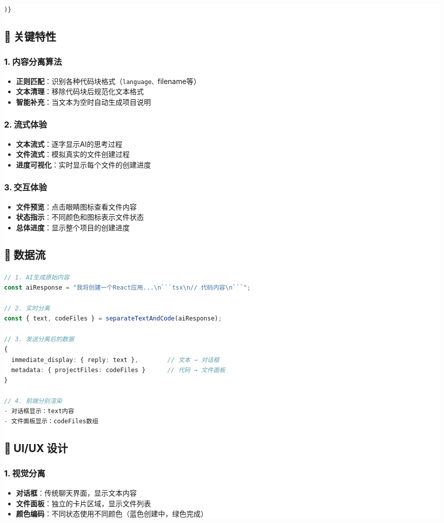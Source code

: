 ```jsx
)}
```

## 🎯 关键特性

### 1. 内容分离算法

- **正则匹配**：识别各种代码块格式（```language、```filename等）
- **文本清理**：移除代码块后规范化文本格式
- **智能补充**：当文本为空时自动生成项目说明

### 2. 流式体验

- **文本流式**：逐字显示AI的思考过程
- **文件流式**：模拟真实的文件创建过程
- **进度可视化**：实时显示每个文件的创建进度

### 3. 交互体验

- **文件预览**：点击眼睛图标查看文件内容
- **状态指示**：不同颜色和图标表示文件状态
- **总体进度**：显示整个项目的创建进度

## 🔄 数据流

```typescript
// 1. AI生成原始内容
const aiResponse = "我将创建一个React应用...\n```tsx\n// 代码内容\n```";

// 2. 实时分离
const { text, codeFiles } = separateTextAndCode(aiResponse);

// 3. 发送分离后的数据
{
  immediate_display: { reply: text },        // 文本 → 对话框
  metadata: { projectFiles: codeFiles }      // 代码 → 文件面板
}

// 4. 前端分别渲染
- 对话框显示：text内容
- 文件面板显示：codeFiles数组
```

## 🎨 UI/UX 设计

### 1. 视觉分离

- **对话框**：传统聊天界面，显示文本内容
- **文件面板**：独立的卡片区域，显示文件列表
- **颜色编码**：不同状态使用不同颜色（蓝色创建中，绿色完成）

